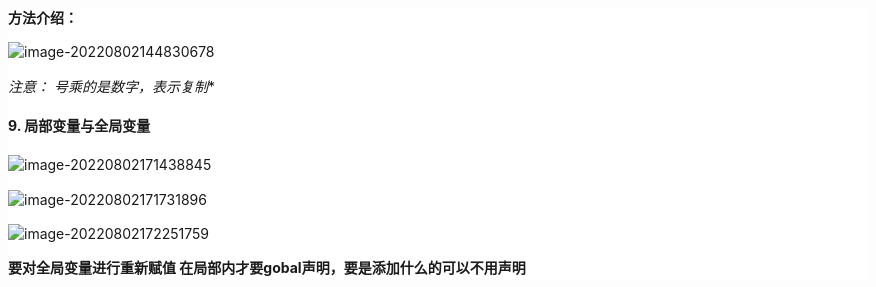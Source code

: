 **方法介绍：**

![image-20220802144830678](E:\黑马培训\assets\image-20220802144830678.png)

**注意：* 号乘的是数字，表示复制**

#### 9. 局部变量与全局变量

![image-20220802171438845](E:\黑马培训\assets\image-20220802171438845.png)

![image-20220802171731896](E:\黑马培训\assets\image-20220802171731896.png)

![image-20220802172251759](E:\黑马培训\assets\image-20220802172251759.png)

**要对全局变量进行重新赋值 在局部内才要gobal声明，要是添加什么的可以不用声明**
